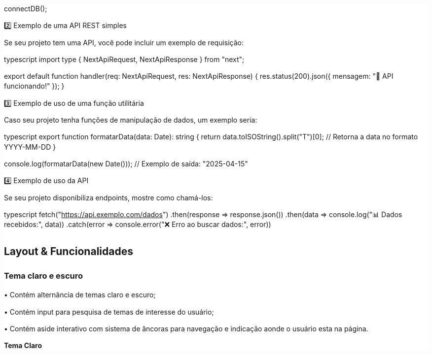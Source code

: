 connectDB();

2️⃣ Exemplo de uma API REST simples

Se seu projeto tem uma API, você pode incluir um exemplo de requisição:

typescript
import type { NextApiRequest, NextApiResponse } from "next";

export default function handler(req: NextApiRequest, res: NextApiResponse) {
    res.status(200).json({ mensagem: "🚀 API funcionando!" });
}

3️⃣ Exemplo de uso de uma função utilitária

Caso seu projeto tenha funções de manipulação de dados, um exemplo seria:

typescript
export function formatarData(data: Date): string {
    return data.toISOString().split("T")[0]; // Retorna a data no formato YYYY-MM-DD
}

console.log(formatarData(new Date())); // Exemplo de saída: "2025-04-15"

4️⃣ Exemplo de uso da API

Se seu projeto disponibiliza endpoints, mostre como chamá-los:

typescript
fetch("https://api.exemplo.com/dados")
    .then(response => response.json())
    .then(data => console.log("📊 Dados recebidos:", data))
    .catch(error => console.error("❌ Erro ao buscar dados:", error))

## Layout & Funcionalidades <a name="fucionalidades"></a>

### Tema claro e escuro

• Contém alternância de temas claro e escuro;

• Contém input para pesquisa de temas de interesse do usuário;

• Contém aside interativo com sistema de âncoras para 
navegação e indicação aonde o usuário esta na página.

**Tema Claro**
